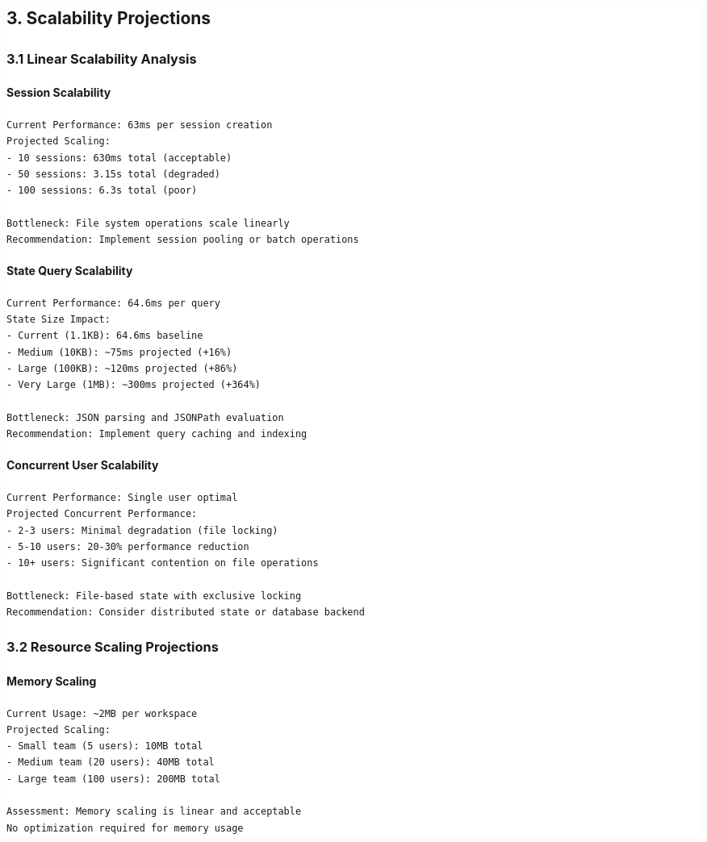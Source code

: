 ## 3. Scalability Projections

### 3.1 Linear Scalability Analysis

#### Session Scalability
```
Current Performance: 63ms per session creation
Projected Scaling:
- 10 sessions: 630ms total (acceptable)
- 50 sessions: 3.15s total (degraded)
- 100 sessions: 6.3s total (poor)

Bottleneck: File system operations scale linearly
Recommendation: Implement session pooling or batch operations
```

#### State Query Scalability
```
Current Performance: 64.6ms per query
State Size Impact:
- Current (1.1KB): 64.6ms baseline
- Medium (10KB): ~75ms projected (+16%)
- Large (100KB): ~120ms projected (+86%)
- Very Large (1MB): ~300ms projected (+364%)

Bottleneck: JSON parsing and JSONPath evaluation
Recommendation: Implement query caching and indexing
```

#### Concurrent User Scalability
```
Current Performance: Single user optimal
Projected Concurrent Performance:
- 2-3 users: Minimal degradation (file locking)
- 5-10 users: 20-30% performance reduction
- 10+ users: Significant contention on file operations

Bottleneck: File-based state with exclusive locking
Recommendation: Consider distributed state or database backend
```

### 3.2 Resource Scaling Projections

#### Memory Scaling
```
Current Usage: ~2MB per workspace
Projected Scaling:
- Small team (5 users): 10MB total
- Medium team (20 users): 40MB total  
- Large team (100 users): 200MB total

Assessment: Memory scaling is linear and acceptable
No optimization required for memory usage
```
